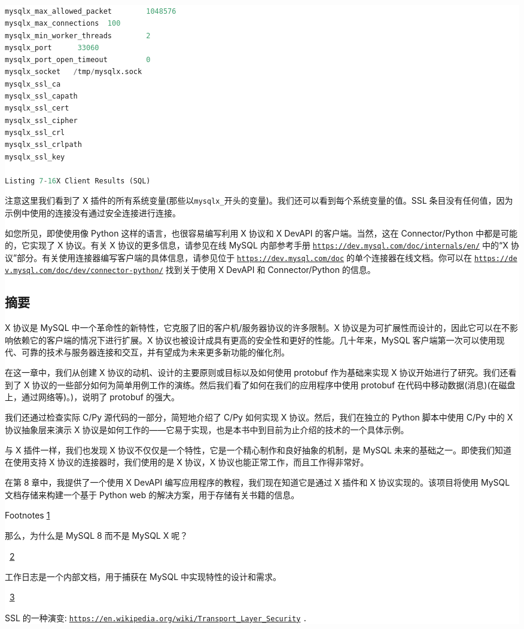 ```sql
mysqlx_max_allowed_packet        1048576
mysqlx_max_connections  100
mysqlx_min_worker_threads        2
mysqlx_port      33060
mysqlx_port_open_timeout         0
mysqlx_socket   /tmp/mysqlx.sock
mysqlx_ssl_ca
mysqlx_ssl_capath
mysqlx_ssl_cert
mysqlx_ssl_cipher
mysqlx_ssl_crl
mysqlx_ssl_crlpath
mysqlx_ssl_key

Listing 7-16X Client Results (SQL)

```

注意这里我们看到了 X 插件的所有系统变量(那些以`mysqlx_`开头的变量)。我们还可以看到每个系统变量的值。SSL 条目没有任何值，因为示例中使用的连接没有通过安全连接进行连接。

如您所见，即使使用像 Python 这样的语言，也很容易编写利用 X 协议和 X DevAPI 的客户端。当然，这在 Connector/Python 中都是可能的，它实现了 X 协议。有关 X 协议的更多信息，请参见在线 MySQL 内部参考手册 [`https://dev.mysql.com/doc/internals/en/`](https://dev.mysql.com/doc/internals/en/) 中的“X 协议”部分。有关使用连接器编写客户端的具体信息，请参见位于 [`https://dev.mysql.com/doc`](https://dev.mysql.com/doc) 的单个连接器在线文档。你可以在 [`https://dev.mysql.com/doc/dev/connector-python/`](https://dev.mysql.com/doc/dev/connector-python/) 找到关于使用 X DevAPI 和 Connector/Python 的信息。

## 摘要

X 协议是 MySQL 中一个革命性的新特性，它克服了旧的客户机/服务器协议的许多限制。X 协议是为可扩展性而设计的，因此它可以在不影响依赖它的客户端的情况下进行扩展。X 协议也被设计成具有更高的安全性和更好的性能。几十年来，MySQL 客户端第一次可以使用现代、可靠的技术与服务器连接和交互，并有望成为未来更多新功能的催化剂。

在这一章中，我们从创建 X 协议的动机、设计的主要原则或目标以及如何使用 protobuf 作为基础来实现 X 协议开始进行了研究。我们还看到了 X 协议的一些部分如何为简单用例工作的演练。然后我们看了如何在我们的应用程序中使用 protobuf 在代码中移动数据(消息)(在磁盘上，通过网络等)。)，说明了 protobuf 的强大。

我们还通过检查实际 C/Py 源代码的一部分，简短地介绍了 C/Py 如何实现 X 协议。然后，我们在独立的 Python 脚本中使用 C/Py 中的 X 协议抽象层来演示 X 协议是如何工作的——它易于实现，也是本书中到目前为止介绍的技术的一个具体示例。

与 X 插件一样，我们也发现 X 协议不仅仅是一个特性，它是一个精心制作和良好抽象的机制，是 MySQL 未来的基础之一。即使我们知道在使用支持 X 协议的连接器时，我们使用的是 X 协议，X 协议也能正常工作，而且工作得非常好。

在第 8 章中，我提供了一个使用 X DevAPI 编写应用程序的教程，我们现在知道它是通过 X 插件和 X 协议实现的。该项目将使用 MySQL 文档存储来构建一个基于 Python web 的解决方案，用于存储有关书籍的信息。

Footnotes [1](#Fn1_source)

那么，为什么是 MySQL 8 而不是 MySQL X 呢？

  [2](#Fn2_source)

工作日志是一个内部文档，用于捕获在 MySQL 中实现特性的设计和需求。

  [3](#Fn3_source)

SSL 的一种演变: [`https://en.wikipedia.org/wiki/Transport_Layer_Security`](https://en.wikipedia.org/wiki/Transport_Layer_Security) `.`
